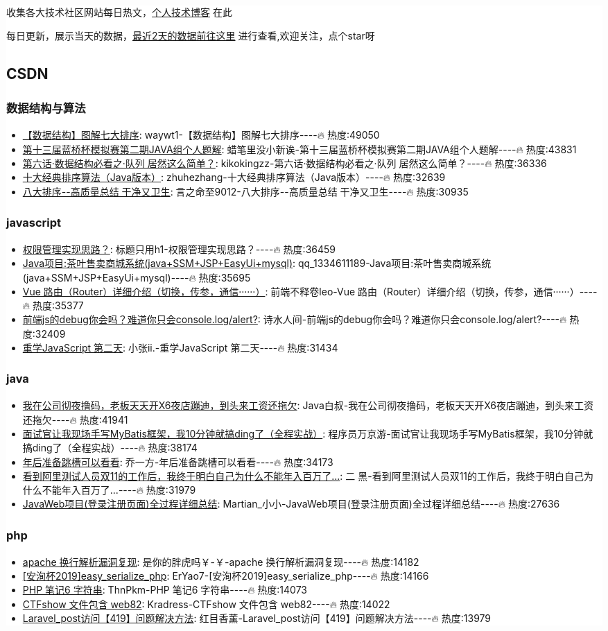 
收集各大技术社区网站每日热文，[个人技术博客](https://github.com/dravenww/blob) 在此

每日更新，展示当天的数据，[最近2天的数据前往这里](https://github.com/dravenww/curated-article) 进行查看,欢迎关注，点个star呀
## CSDN 
### 数据结构与算法 
- [【数据结构】图解七大排序](https://blog.csdn.net/weixin_60954394/article/details/121431922): waywt1-【数据结构】图解七大排序----🔥 热度:49050 
- [第十三届蓝桥杯模拟赛第二期JAVA组个人题解](https://blog.csdn.net/zzc15768234368/article/details/121758008): 蜡笔里没小新诶-第十三届蓝桥杯模拟赛第二期JAVA组个人题解----🔥 热度:43831 
- [第六话·数据结构必看之·队列 居然这么简单？](https://blog.csdn.net/qq_54151955/article/details/121729649): kikokingzz-第六话·数据结构必看之·队列 居然这么简单？----🔥 热度:36336 
- [十大经典排序算法（Java版本）](https://blog.csdn.net/qq_43794633/article/details/121612149): zhuhezhang-十大经典排序算法（Java版本）----🔥 热度:32639 
- [八大排序--高质量总结 干净又卫生](https://blog.csdn.net/Allen9012/article/details/121818012): 言之命至9012-八大排序--高质量总结 干净又卫生----🔥 热度:30935 

### javascript 
- [权限管理实现思路？](https://blog.csdn.net/weixin_58089129/article/details/121766526): 标题只用h1-权限管理实现思路？----🔥 热度:36459 
- [Java项目:茶叶售卖商城系统(java+SSM+JSP+EasyUi+mysql)](https://blog.csdn.net/m0_59687645/article/details/121810833): qq_1334611189-Java项目:茶叶售卖商城系统(java+SSM+JSP+EasyUi+mysql)----🔥 热度:35695 
- [Vue 路由（Router）详细介绍（切换，传参，通信······）](https://blog.csdn.net/qq_41809113/article/details/121841075): 前端不释卷leo-Vue 路由（Router）详细介绍（切换，传参，通信······）----🔥 热度:35377 
- [前端js的debug你会吗？难道你只会console.log/alert?](https://blog.csdn.net/qq_41813208/article/details/121737070): 诗水人间-前端js的debug你会吗？难道你只会console.log/alert?----🔥 热度:32409 
- [重学JavaScript 第二天](https://blog.csdn.net/weixin_53094278/article/details/121729450): 小张ii.-重学JavaScript 第二天----🔥 热度:31434 

### java 
- [我在公司彻夜撸码，老板天天开X6夜店蹦迪，到头来工资还拖欠](https://blog.csdn.net/pp13164892/article/details/121796064): Java白叔-我在公司彻夜撸码，老板天天开X6夜店蹦迪，到头来工资还拖欠----🔥 热度:41941 
- [面试官让我现场手写MyBatis框架，我10分钟就搞ding了（全程实战）](https://blog.csdn.net/m0_64355285/article/details/121771651): 程序员万京游-面试官让我现场手写MyBatis框架，我10分钟就搞ding了（全程实战）----🔥 热度:38174 
- [年后准备跳槽可以看看](https://blog.csdn.net/gu1857035894/article/details/121776645): 乔一方-年后准备跳槽可以看看----🔥 热度:34173 
- [看到阿里测试人员双11的工作后，我终于明白自己为什么不能年入百万了...](https://blog.csdn.net/weixin_54696666/article/details/121789690): 二 黑-看到阿里测试人员双11的工作后，我终于明白自己为什么不能年入百万了...----🔥 热度:31979 
- [JavaWeb项目(登录注册页面)全过程详细总结](https://blog.csdn.net/weixin_45950819/article/details/121685594): Martian_小小-JavaWeb项目(登录注册页面)全过程详细总结----🔥 热度:27636 

### php 
- [apache 换行解析漏洞复现](https://blog.csdn.net/qq_45501227/article/details/121846616): 是你的胖虎吗￥-￥-apache 换行解析漏洞复现----🔥 热度:14182 
- [[安洵杯2019]easy_serialize_php](https://blog.csdn.net/weixin_45808483/article/details/121846504): ErYao7-[安洵杯2019]easy_serialize_php----🔥 热度:14166 
- [PHP 笔记6 字符串](https://blog.csdn.net/qq_61768489/article/details/121837329): ThnPkm-PHP 笔记6 字符串----🔥 热度:14073 
- [CTFshow 文件包含 web82](https://blog.csdn.net/Kracxi/article/details/121804029): Kradress-CTFshow 文件包含 web82----🔥 热度:14022 
- [Laravel_post访问【419】问题解决方法](https://blog.csdn.net/feng8403000/article/details/121845443): 红目香薰-Laravel_post访问【419】问题解决方法----🔥 热度:13979 
